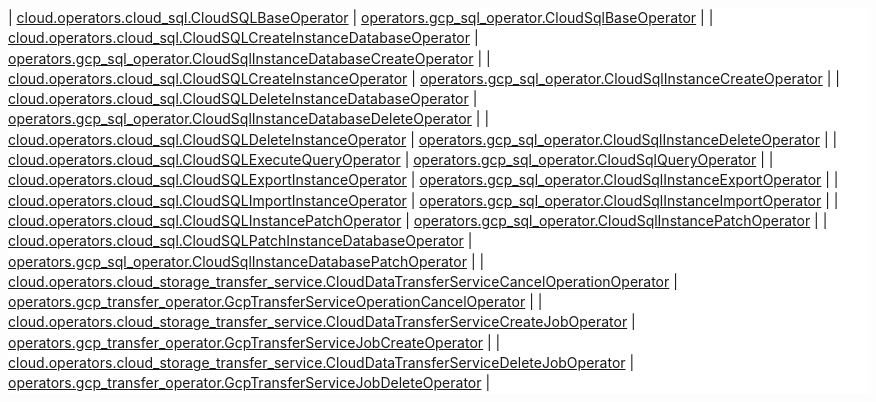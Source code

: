 | [cloud.operators.cloud_sql.CloudSQLBaseOperator](https://github.com/apache/airflow/blob/master/airflow/providers/google/cloud/operators/cloud_sql.py)                                                                      | [operators.gcp_sql_operator.CloudSqlBaseOperator](https://github.com/apache/airflow/blob/v1-10-stable/airflow/contrib/operators/gcp_sql_operator.py)                                                                   |
| [cloud.operators.cloud_sql.CloudSQLCreateInstanceDatabaseOperator](https://github.com/apache/airflow/blob/master/airflow/providers/google/cloud/operators/cloud_sql.py)                                                    | [operators.gcp_sql_operator.CloudSqlInstanceDatabaseCreateOperator](https://github.com/apache/airflow/blob/v1-10-stable/airflow/contrib/operators/gcp_sql_operator.py)                                                 |
| [cloud.operators.cloud_sql.CloudSQLCreateInstanceOperator](https://github.com/apache/airflow/blob/master/airflow/providers/google/cloud/operators/cloud_sql.py)                                                            | [operators.gcp_sql_operator.CloudSqlInstanceCreateOperator](https://github.com/apache/airflow/blob/v1-10-stable/airflow/contrib/operators/gcp_sql_operator.py)                                                         |
| [cloud.operators.cloud_sql.CloudSQLDeleteInstanceDatabaseOperator](https://github.com/apache/airflow/blob/master/airflow/providers/google/cloud/operators/cloud_sql.py)                                                    | [operators.gcp_sql_operator.CloudSqlInstanceDatabaseDeleteOperator](https://github.com/apache/airflow/blob/v1-10-stable/airflow/contrib/operators/gcp_sql_operator.py)                                                 |
| [cloud.operators.cloud_sql.CloudSQLDeleteInstanceOperator](https://github.com/apache/airflow/blob/master/airflow/providers/google/cloud/operators/cloud_sql.py)                                                            | [operators.gcp_sql_operator.CloudSqlInstanceDeleteOperator](https://github.com/apache/airflow/blob/v1-10-stable/airflow/contrib/operators/gcp_sql_operator.py)                                                         |
| [cloud.operators.cloud_sql.CloudSQLExecuteQueryOperator](https://github.com/apache/airflow/blob/master/airflow/providers/google/cloud/operators/cloud_sql.py)                                                              | [operators.gcp_sql_operator.CloudSqlQueryOperator](https://github.com/apache/airflow/blob/v1-10-stable/airflow/contrib/operators/gcp_sql_operator.py)                                                                  |
| [cloud.operators.cloud_sql.CloudSQLExportInstanceOperator](https://github.com/apache/airflow/blob/master/airflow/providers/google/cloud/operators/cloud_sql.py)                                                            | [operators.gcp_sql_operator.CloudSqlInstanceExportOperator](https://github.com/apache/airflow/blob/v1-10-stable/airflow/contrib/operators/gcp_sql_operator.py)                                                         |
| [cloud.operators.cloud_sql.CloudSQLImportInstanceOperator](https://github.com/apache/airflow/blob/master/airflow/providers/google/cloud/operators/cloud_sql.py)                                                            | [operators.gcp_sql_operator.CloudSqlInstanceImportOperator](https://github.com/apache/airflow/blob/v1-10-stable/airflow/contrib/operators/gcp_sql_operator.py)                                                         |
| [cloud.operators.cloud_sql.CloudSQLInstancePatchOperator](https://github.com/apache/airflow/blob/master/airflow/providers/google/cloud/operators/cloud_sql.py)                                                             | [operators.gcp_sql_operator.CloudSqlInstancePatchOperator](https://github.com/apache/airflow/blob/v1-10-stable/airflow/contrib/operators/gcp_sql_operator.py)                                                          |
| [cloud.operators.cloud_sql.CloudSQLPatchInstanceDatabaseOperator](https://github.com/apache/airflow/blob/master/airflow/providers/google/cloud/operators/cloud_sql.py)                                                     | [operators.gcp_sql_operator.CloudSqlInstanceDatabasePatchOperator](https://github.com/apache/airflow/blob/v1-10-stable/airflow/contrib/operators/gcp_sql_operator.py)                                                  |
| [cloud.operators.cloud_storage_transfer_service.CloudDataTransferServiceCancelOperationOperator](https://github.com/apache/airflow/blob/master/airflow/providers/google/cloud/operators/cloud_storage_transfer_service.py) | [operators.gcp_transfer_operator.GcpTransferServiceOperationCancelOperator](https://github.com/apache/airflow/blob/v1-10-stable/airflow/contrib/operators/gcp_transfer_operator.py)                                    |
| [cloud.operators.cloud_storage_transfer_service.CloudDataTransferServiceCreateJobOperator](https://github.com/apache/airflow/blob/master/airflow/providers/google/cloud/operators/cloud_storage_transfer_service.py)       | [operators.gcp_transfer_operator.GcpTransferServiceJobCreateOperator](https://github.com/apache/airflow/blob/v1-10-stable/airflow/contrib/operators/gcp_transfer_operator.py)                                          |
| [cloud.operators.cloud_storage_transfer_service.CloudDataTransferServiceDeleteJobOperator](https://github.com/apache/airflow/blob/master/airflow/providers/google/cloud/operators/cloud_storage_transfer_service.py)       | [operators.gcp_transfer_operator.GcpTransferServiceJobDeleteOperator](https://github.com/apache/airflow/blob/v1-10-stable/airflow/contrib/operators/gcp_transfer_operator.py)                                          |